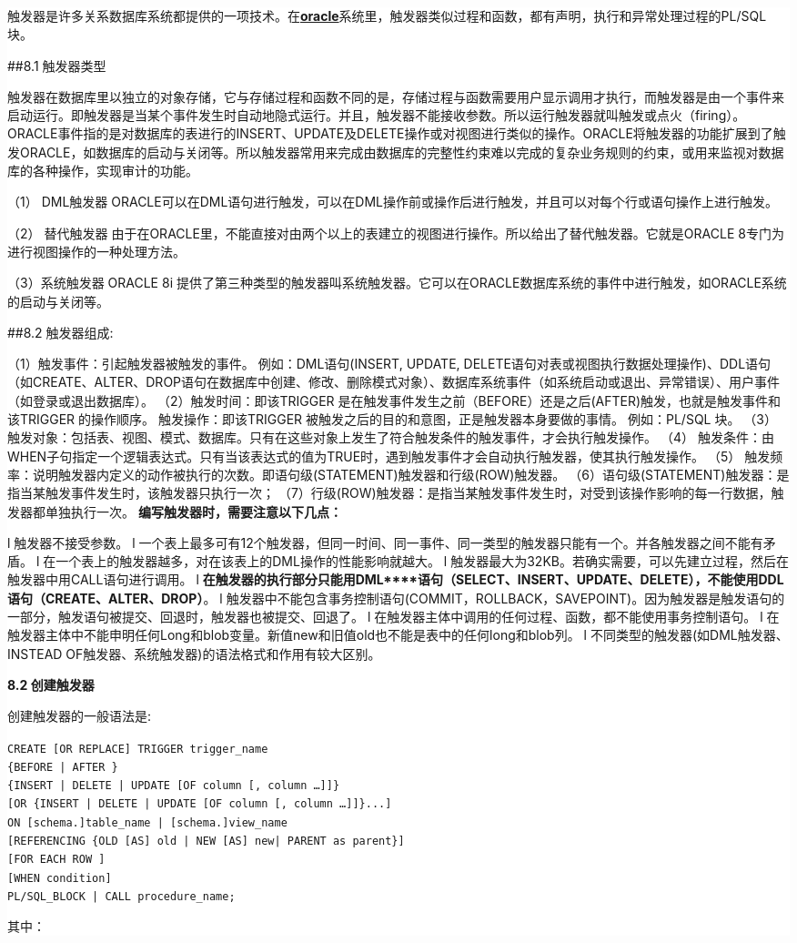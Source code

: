 

  

触发器是许多关系数据库系统都提供的一项技术。在[**oracle**](http://lib.csdn.net/base/oracle)系统里，触发器类似过程和函数，都有声明，执行和异常处理过程的PL/SQL块。

##8.1 触发器类型

​    触发器在数据库里以独立的对象存储，它与存储过程和函数不同的是，存储过程与函数需要用户显示调用才执行，而触发器是由一个事件来启动运行。即触发器是当某个事件发生时自动地隐式运行。并且，触发器不能接收参数。所以运行触发器就叫触发或点火（firing）。ORACLE事件指的是对数据库的表进行的INSERT、UPDATE及DELETE操作或对视图进行类似的操作。ORACLE将触发器的功能扩展到了触发ORACLE，如数据库的启动与关闭等。所以触发器常用来完成由数据库的完整性约束难以完成的复杂业务规则的约束，或用来监视对数据库的各种操作，实现审计的功能。 

（1） DML触发器
​    ORACLE可以在DML语句进行触发，可以在DML操作前或操作后进行触发，并且可以对每个行或语句操作上进行触发。 

（2） 替代触发器
​    由于在ORACLE里，不能直接对由两个以上的表建立的视图进行操作。所以给出了替代触发器。它就是ORACLE 8专门为进行视图操作的一种处理方法。 

（3）系统触发器
ORACLE 8i 提供了第三种类型的触发器叫系统触发器。它可以在ORACLE数据库系统的事件中进行触发，如ORACLE系统的启动与关闭等。 

##8.2 触发器组成: 

（1）触发事件：引起触发器被触发的事件。 例如：DML语句(INSERT, UPDATE, DELETE语句对表或视图执行数据处理操作)、DDL语句（如CREATE、ALTER、DROP语句在数据库中创建、修改、删除模式对象）、数据库系统事件（如系统启动或退出、异常错误）、用户事件（如登录或退出数据库）。
（2）触发时间：即该TRIGGER 是在触发事件发生之前（BEFORE）还是之后(AFTER)触发，也就是触发事件和该TRIGGER 的操作顺序。
触发操作：即该TRIGGER 被触发之后的目的和意图，正是触发器本身要做的事情。 例如：PL/SQL 块。
（3）触发对象：包括表、视图、模式、数据库。只有在这些对象上发生了符合触发条件的触发事件，才会执行触发操作。
（4） 触发条件：由WHEN子句指定一个逻辑表达式。只有当该表达式的值为TRUE时，遇到触发事件才会自动执行触发器，使其执行触发操作。
（5） 触发频率：说明触发器内定义的动作被执行的次数。即语句级(STATEMENT)触发器和行级(ROW)触发器。
（6）语句级(STATEMENT)触发器：是指当某触发事件发生时，该触发器只执行一次；
（7）行级(ROW)触发器：是指当某触发事件发生时，对受到该操作影响的每一行数据，触发器都单独执行一次。
**编写触发器时，需要注意以下几点：**

l         触发器不接受参数。
l         一个表上最多可有12个触发器，但同一时间、同一事件、同一类型的触发器只能有一个。并各触发器之间不能有矛盾。
l         在一个表上的触发器越多，对在该表上的DML操作的性能影响就越大。
l        触发器最大为32KB。若确实需要，可以先建立过程，然后在触发器中用CALL语句进行调用。
l         **在触发器的执行部分只能用DML****语句（SELECT、INSERT、UPDATE、DELETE），不能使用DDL语句（CREATE、ALTER、DROP）**。
l         触发器中不能包含事务控制语句(COMMIT，ROLLBACK，SAVEPOINT)。因为触发器是触发语句的一部分，触发语句被提交、回退时，触发器也被提交、回退了。
l         在触发器主体中调用的任何过程、函数，都不能使用事务控制语句。
l         在触发器主体中不能申明任何Long和blob变量。新值new和旧值old也不能是表中的任何long和blob列。
l         不同类型的触发器(如DML触发器、INSTEAD OF触发器、系统触发器)的语法格式和作用有较大区别。 

**8.2 创建触发器**

创建触发器的一般语法是:

 ```mysql
CREATE [OR REPLACE] TRIGGER trigger_name
{BEFORE | AFTER }
{INSERT | DELETE | UPDATE [OF column [, column …]]}
[OR {INSERT | DELETE | UPDATE [OF column [, column …]]}...]
ON [schema.]table_name | [schema.]view_name 
[REFERENCING {OLD [AS] old | NEW [AS] new| PARENT as parent}]
[FOR EACH ROW ]
[WHEN condition]
PL/SQL_BLOCK | CALL procedure_name; 
 ```
其中：
